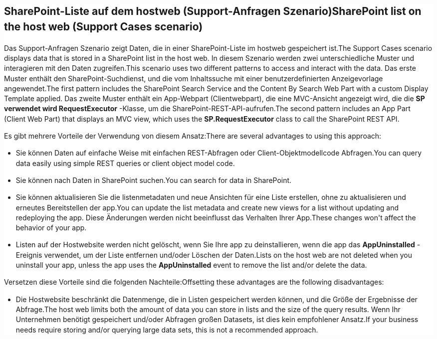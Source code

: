 ## <a name="sharepoint-list-on-the-host-web-support-cases-scenario"></a><span data-ttu-id="6596d-234">SharePoint-Liste auf dem hostweb (Support-Anfragen Szenario)</span><span class="sxs-lookup"><span data-stu-id="6596d-234">SharePoint list on the host web (Support Cases scenario)</span></span>
<span data-ttu-id="6596d-235"><a name="sectionSection2"> </a></span><span class="sxs-lookup"><span data-stu-id="6596d-235"></span></span>

<span data-ttu-id="6596d-236">Das Support-Anfragen Szenario zeigt Daten, die in einer SharePoint-Liste im hostweb gespeichert ist.</span><span class="sxs-lookup"><span data-stu-id="6596d-236">The Support Cases scenario displays data that is stored in a SharePoint list in the host web.</span></span> <span data-ttu-id="6596d-237">In diesem Szenario werden zwei unterschiedliche Muster und interagieren mit den Daten zugreifen.</span><span class="sxs-lookup"><span data-stu-id="6596d-237">This scenario uses two different patterns to access and interact with the data.</span></span> <span data-ttu-id="6596d-238">Das erste Muster enthält den SharePoint-Suchdienst, und die vom Inhaltssuche mit einer benutzerdefinierten Anzeigevorlage angewendet.</span><span class="sxs-lookup"><span data-stu-id="6596d-238">The first pattern includes the SharePoint Search Service and the Content By Search Web Part with a custom Display Template applied.</span></span> <span data-ttu-id="6596d-239">Das zweite Muster enthält ein App-Webpart (Clientwebpart), die eine MVC-Ansicht angezeigt wird, die die **SP verwendet wird RequestExecutor** -Klasse, um die SharePoint-REST-API-aufrufen.</span><span class="sxs-lookup"><span data-stu-id="6596d-239">The second pattern includes an App Part (Client Web Part) that displays an MVC view, which uses the  **SP.RequestExecutor** class to call the SharePoint REST API.</span></span>

<span data-ttu-id="6596d-240">Es gibt mehrere Vorteile der Verwendung von diesem Ansatz:</span><span class="sxs-lookup"><span data-stu-id="6596d-240">There are several advantages to using this approach:</span></span>

- <span data-ttu-id="6596d-241">Sie können Daten auf einfache Weise mit einfachen REST-Abfragen oder Client-Objektmodellcode Abfragen.</span><span class="sxs-lookup"><span data-stu-id="6596d-241">You can query data easily using simple REST queries or client object model code.</span></span>
    
- <span data-ttu-id="6596d-242">Sie können nach Daten in SharePoint suchen.</span><span class="sxs-lookup"><span data-stu-id="6596d-242">You can search for data in SharePoint.</span></span>
    
- <span data-ttu-id="6596d-243">Sie können aktualisieren Sie die listenmetadaten und neue Ansichten für eine Liste erstellen, ohne zu aktualisieren und erneutes Bereitstellen der app.</span><span class="sxs-lookup"><span data-stu-id="6596d-243">You can update the list metadata and create new views for a list without updating and redeploying the app.</span></span> <span data-ttu-id="6596d-244">Diese Änderungen werden nicht beeinflusst das Verhalten Ihrer App.</span><span class="sxs-lookup"><span data-stu-id="6596d-244">These changes won't affect the behavior of your app.</span></span>
    
- <span data-ttu-id="6596d-245">Listen auf der Hostwebsite werden nicht gelöscht, wenn Sie Ihre app zu deinstallieren, wenn die app das **AppUninstalled** -Ereignis verwendet, um der Liste entfernen und/oder Löschen der Daten.</span><span class="sxs-lookup"><span data-stu-id="6596d-245">Lists on the host web are not deleted when you uninstall your app, unless the app uses the  **AppUninstalled** event to remove the list and/or delete the data.</span></span>
    
<span data-ttu-id="6596d-246">Versetzen diese Vorteile sind die folgenden Nachteile:</span><span class="sxs-lookup"><span data-stu-id="6596d-246">Offsetting these advantages are the following disadvantages:</span></span>

- <span data-ttu-id="6596d-247">Die Hostwebsite beschränkt die Datenmenge, die in Listen gespeichert werden können, und die Größe der Ergebnisse der Abfrage.</span><span class="sxs-lookup"><span data-stu-id="6596d-247">The host web limits both the amount of data you can store in lists and the size of the query results.</span></span> <span data-ttu-id="6596d-248">Wenn Ihr Unternehmen benötigt gespeichert und/oder Abfragen großen Datasets, ist dies kein empfohlener Ansatz.</span><span class="sxs-lookup"><span data-stu-id="6596d-248">If your business needs require storing and/or querying large data sets, this is not a recommended approach.</span></span>
    